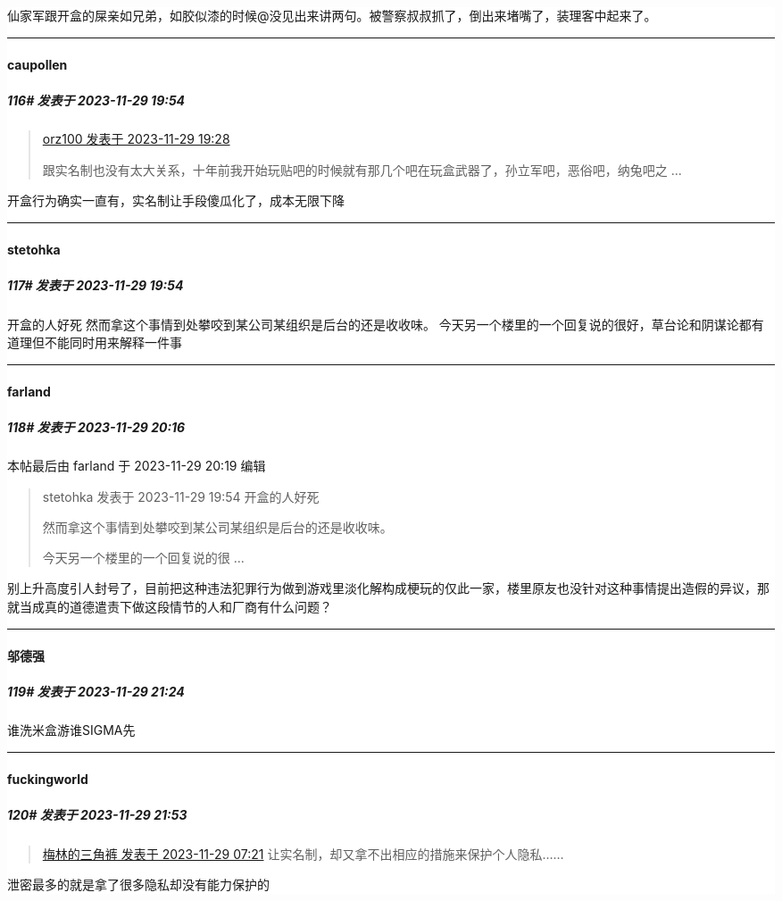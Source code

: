 仙家军跟开盒的屎亲如兄弟，如胶似漆的时候@没见出来讲两句。被警察叔叔抓了，倒出来堵嘴了，装理客中起来了。


*****

####  caupollen  
##### 116#       发表于 2023-11-29 19:54

<blockquote><a href="httphttps://bbs.saraba1st.com/2b/forum.php?mod=redirect&amp;goto=findpost&amp;pid=63173681&amp;ptid=2162281" target="_blank">orz100 发表于 2023-11-29 19:28</a>

跟实名制也没有太大关系，十年前我开始玩贴吧的时候就有那几个吧在玩盒武器了，孙立军吧，恶俗吧，纳兔吧之 ...</blockquote>
开盒行为确实一直有，实名制让手段傻瓜化了，成本无限下降

*****

####  stetohka  
##### 117#       发表于 2023-11-29 19:54

开盒的人好死
然而拿这个事情到处攀咬到某公司某组织是后台的还是收收味。
今天另一个楼里的一个回复说的很好，草台论和阴谋论都有道理但不能同时用来解释一件事


*****

####  farland  
##### 118#       发表于 2023-11-29 20:16

 本帖最后由 farland 于 2023-11-29 20:19 编辑 
<blockquote>stetohka 发表于 2023-11-29 19:54
开盒的人好死

然而拿这个事情到处攀咬到某公司某组织是后台的还是收收味。

今天另一个楼里的一个回复说的很 ...</blockquote>
别上升高度引人封号了，目前把这种违法犯罪行为做到游戏里淡化解构成梗玩的仅此一家，楼里原友也没针对这种事情提出造假的异议，那就当成真的道德遣责下做这段情节的人和厂商有什么问题？


*****

####  邬德强  
##### 119#       发表于 2023-11-29 21:24

谁洗米盒游谁SIGMA先


*****

####  fuckingworld  
##### 120#       发表于 2023-11-29 21:53

<blockquote><a href="httphttps://bbs.saraba1st.com/2b/forum.php?mod=redirect&amp;goto=findpost&amp;pid=63166622&amp;ptid=2162281" target="_blank">梅林的三角裤 发表于 2023-11-29 07:21</a>
让实名制，却又拿不出相应的措施来保护个人隐私……</blockquote>
泄密最多的就是拿了很多隐私却没有能力保护的
